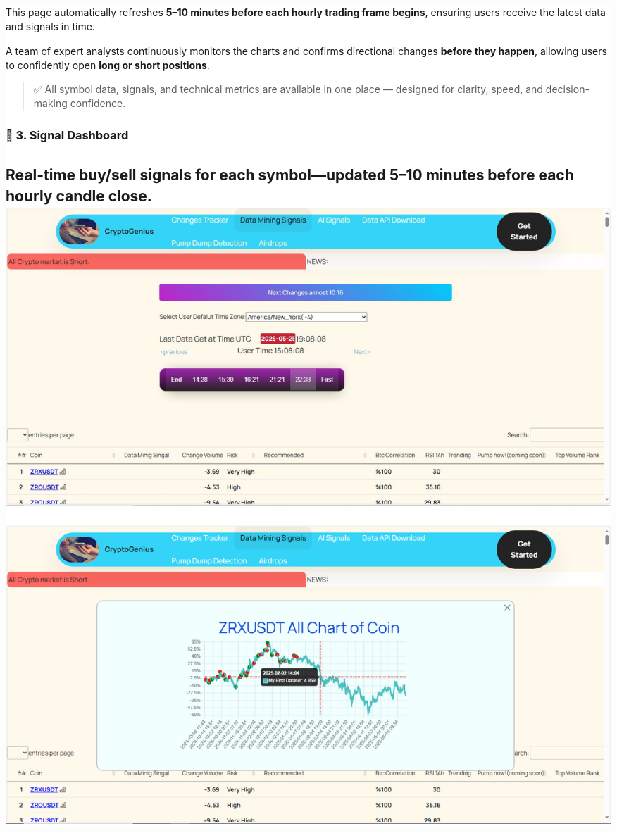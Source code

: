    This page automatically refreshes **5–10 minutes before each hourly trading frame begins**, ensuring users receive the latest data and signals in time.
   
   A team of expert analysts continuously monitors the charts and confirms directional changes **before they happen**, allowing users to confidently open **long or short positions**.
   
   > ✅ All symbol data, signals, and technical metrics are available in one place — designed for clarity, speed, and decision-making confidence.


### 🔔 3. **Signal Dashboard**

   Real-time buy/sell signals for each symbol—updated 5–10 minutes before each hourly candle close.
   ![Signal Dashboard1](screenshots/demo1.jpg)
   ---
   ![Signal Dashboard2](screenshots/demo2.jpg)

